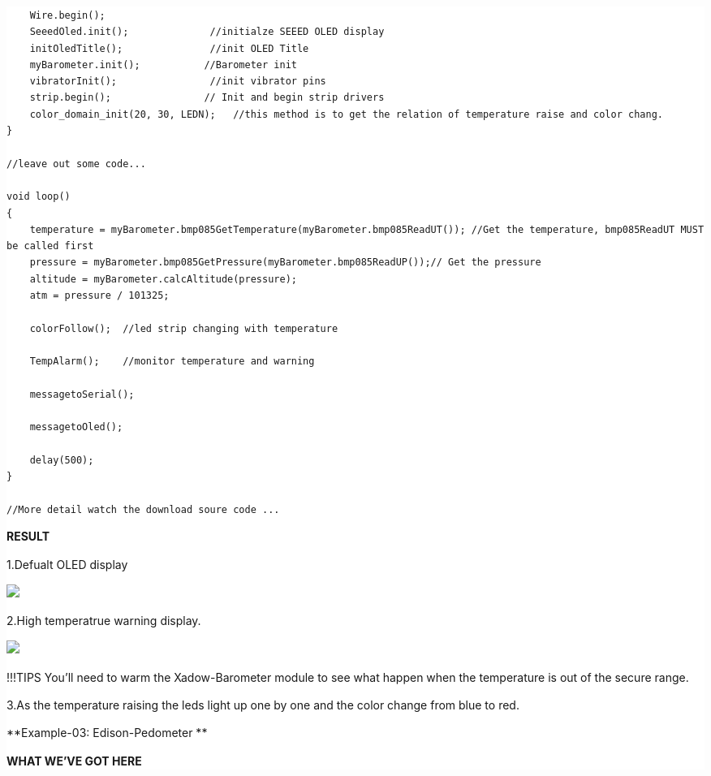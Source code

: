 ```
    Wire.begin();
    SeeedOled.init();              //initialze SEEED OLED display
    initOledTitle();               //init OLED Title
    myBarometer.init();           //Barometer init
    vibratorInit();                //init vibrator pins
    strip.begin();                // Init and begin strip drivers
    color_domain_init(20, 30, LEDN);   //this method is to get the relation of temperature raise and color chang.
}

//leave out some code...

void loop()
{
    temperature = myBarometer.bmp085GetTemperature(myBarometer.bmp085ReadUT()); //Get the temperature, bmp085ReadUT MUST be called first
    pressure = myBarometer.bmp085GetPressure(myBarometer.bmp085ReadUP());// Get the pressure
    altitude = myBarometer.calcAltitude(pressure);
    atm = pressure / 101325;

    colorFollow();  //led strip changing with temperature

    TempAlarm();    //monitor temperature and warning

    messagetoSerial();

    messagetoOled();

    delay(500);
}

//More detail watch the download soure code ...
```

**RESULT**

1.Defualt OLED display

![](https://github.com/SeeedDocument/Xadow_Wearable_Kit_For_Edison/raw/master/img/Xadow_Wearable_Kit_For_Edison34.png)

2.High temperatrue warning display.

![](https://github.com/SeeedDocument/Xadow_Wearable_Kit_For_Edison/raw/master/img/Xadow_Wearable_Kit_For_Edison32.jpg)

!!!TIPS
    You’ll need to warm the Xadow-Barometer module to see what happen when the temperature is out of the secure range.

3.As the temperature raising the leds light up one by one and the color change from blue to red.

**Example-03: Edison-Pedometer **

**WHAT WE’VE GOT HERE**
